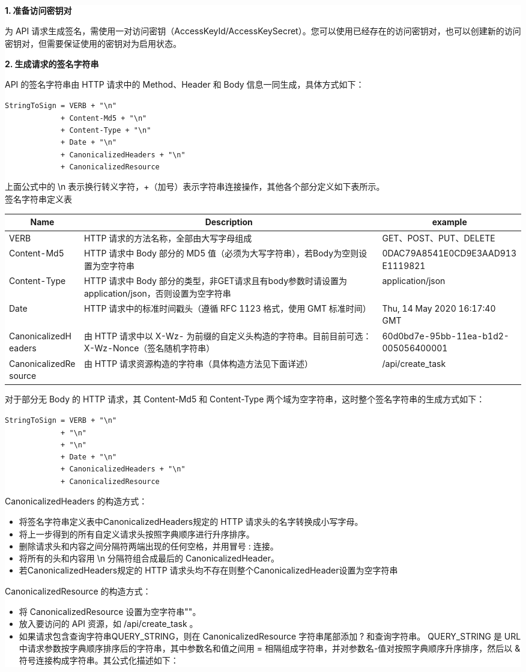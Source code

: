 **1. 准备访问密钥对**  

为 API 请求生成签名，需使用一对访问密钥（AccessKeyId/AccessKeySecret）。您可以使用已经存在的访问密钥对，也可以创建新的访问密钥对，但需要保证使用的密钥对为启用状态。

**2. 生成请求的签名字符串**  

API 的签名字符串由 HTTP 请求中的 Method、Header 和 Body 信息一同生成，具体方式如下：  

```
StringToSign = VERB + "\n"
             + Content-Md5 + "\n"
             + Content-Type + "\n"
             + Date + "\n"
             + CanonicalizedHeaders + "\n"
             + CanonicalizedResource
```

上面公式中的 \n 表示换行转义字符，+（加号）表示字符串连接操作，其他各个部分定义如下表所示。  
签名字符串定义表    

| Name                  | Description                                                  | example                              |
| --------------------- | ------------------------------------------------------------ | ------------------------------------ |
| VERB                  | HTTP 请求的方法名称，全部由大写字母组成                      | GET、POST、PUT、DELETE               |
| Content-Md5           | HTTP 请求中 Body 部分的 MD5 值（必须为大写字符串），若Body为空则设置为空字符串 | 0DAC79A8541E0CD9E3AAD913E1119821     |
| Content-Type          | HTTP 请求中 Body 部分的类型，非GET请求且有body参数时请设置为application/json，否则设置为空字符串 | application/json                     |
| Date                  | HTTP 请求中的标准时间戳头（遵循 RFC 1123 格式，使用 GMT 标准时间） | Thu, 14 May 2020 16:17:40 GMT        |
| CanonicalizedHeaders  | 由 HTTP 请求中以 X-Wz- 为前缀的自定义头构造的字符串。目前目前可选：X-Wz-Nonce（签名随机字符串） | 60d0bd7e-95bb-11ea-b1d2-005056400001 |
| CanonicalizedResource | 由 HTTP 请求资源构造的字符串（具体构造方法见下面详述）       | /api/create_task                     |

对于部分无 Body 的 HTTP 请求，其 Content-Md5 和 Content-Type 两个域为空字符串，这时整个签名字符串的生成方式如下：

```
StringToSign = VERB + "\n"
             + "\n"
             + "\n"
             + Date + "\n"
             + CanonicalizedHeaders + "\n"
             + CanonicalizedResource
```

CanonicalizedHeaders 的构造方式：  

* 将签名字符串定义表中CanonicalizedHeaders规定的 HTTP 请求头的名字转换成小写字母。  
* 将上一步得到的所有自定义请求头按照字典顺序进行升序排序。  
* 删除请求头和内容之间分隔符两端出现的任何空格，并用冒号 : 连接。  
* 将所有的头和内容用 \n 分隔符组合成最后的 CanonicalizedHeader。  
* 若CanonicalizedHeaders规定的 HTTP 请求头均不存在则整个CanonicalizedHeader设置为空字符串  

CanonicalizedResource 的构造方式：  

* 将 CanonicalizedResource 设置为空字符串""。
* 放入要访问的 API 资源，如 /api/create_task 。
* 如果请求包含查询字符串QUERY_STRING，则在 CanonicalizedResource 字符串尾部添加 ? 和查询字符串。
  QUERY_STRING 是 URL 中请求参数按字典顺序排序后的字符串，其中参数名和值之间用 = 相隔组成字符串，并对参数名-值对按照字典顺序升序排序，然后以 & 符号连接构成字符串。其公式化描述如下： 
